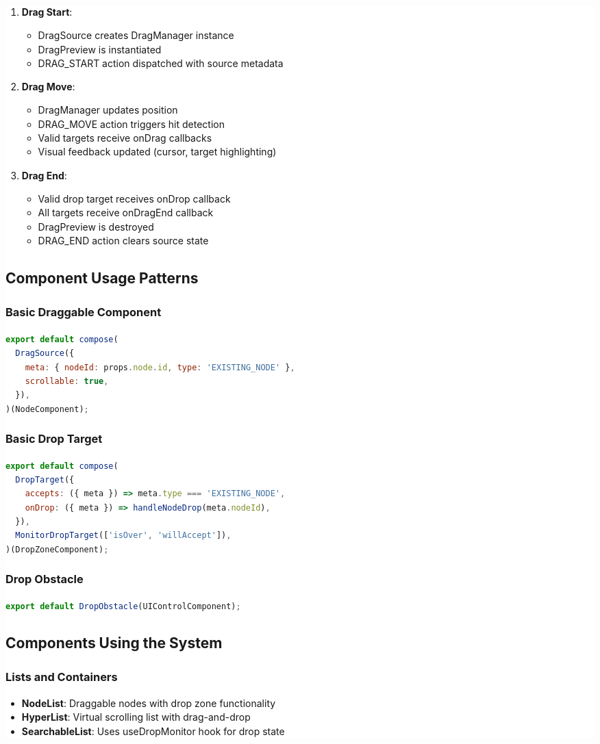 1. **Drag Start**:
   - DragSource creates DragManager instance
   - DragPreview is instantiated
   - DRAG_START action dispatched with source metadata

2. **Drag Move**:
   - DragManager updates position
   - DRAG_MOVE action triggers hit detection
   - Valid targets receive onDrag callbacks
   - Visual feedback updated (cursor, target highlighting)

3. **Drag End**:
   - Valid drop target receives onDrop callback
   - All targets receive onDragEnd callback
   - DragPreview is destroyed
   - DRAG_END action clears source state

## Component Usage Patterns

### Basic Draggable Component

```javascript
export default compose(
  DragSource({
    meta: { nodeId: props.node.id, type: 'EXISTING_NODE' },
    scrollable: true,
  }),
)(NodeComponent);
```

### Basic Drop Target

```javascript
export default compose(
  DropTarget({
    accepts: ({ meta }) => meta.type === 'EXISTING_NODE',
    onDrop: ({ meta }) => handleNodeDrop(meta.nodeId),
  }),
  MonitorDropTarget(['isOver', 'willAccept']),
)(DropZoneComponent);
```

### Drop Obstacle

```javascript
export default DropObstacle(UIControlComponent);
```

## Components Using the System

### Lists and Containers

- **NodeList**: Draggable nodes with drop zone functionality
- **HyperList**: Virtual scrolling list with drag-and-drop
- **SearchableList**: Uses useDropMonitor hook for drop state

